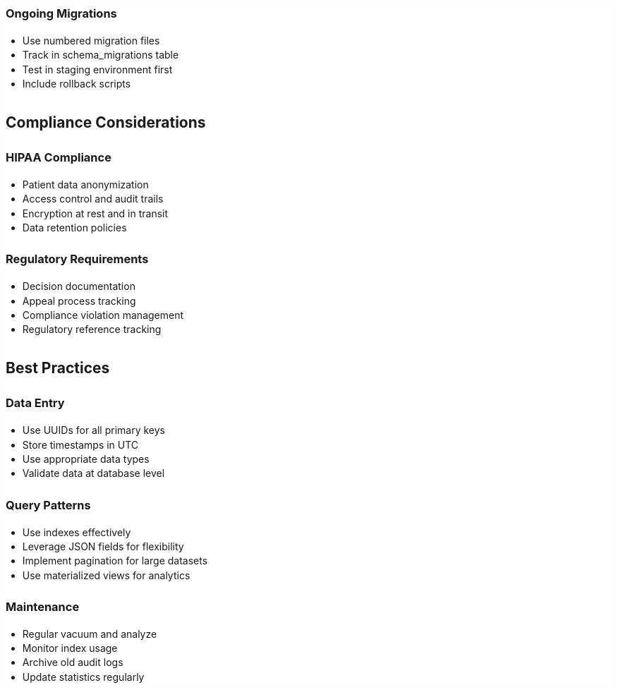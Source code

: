 ### Ongoing Migrations
- Use numbered migration files
- Track in schema_migrations table
- Test in staging environment first
- Include rollback scripts

## Compliance Considerations

### HIPAA Compliance
- Patient data anonymization
- Access control and audit trails
- Encryption at rest and in transit
- Data retention policies

### Regulatory Requirements
- Decision documentation
- Appeal process tracking
- Compliance violation management
- Regulatory reference tracking

## Best Practices

### Data Entry
- Use UUIDs for all primary keys
- Store timestamps in UTC
- Use appropriate data types
- Validate data at database level

### Query Patterns
- Use indexes effectively
- Leverage JSON fields for flexibility
- Implement pagination for large datasets
- Use materialized views for analytics

### Maintenance
- Regular vacuum and analyze
- Monitor index usage
- Archive old audit logs
- Update statistics regularly